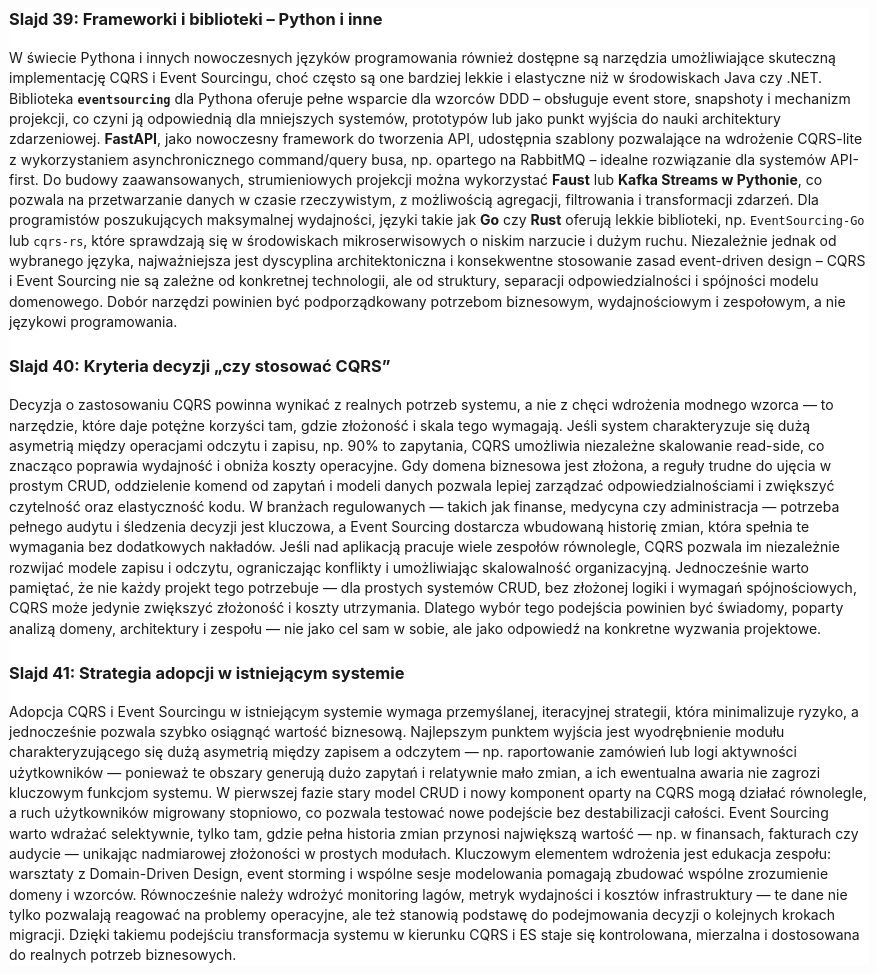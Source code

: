 ### Slajd 39: Frameworki i biblioteki – Python i inne

W świecie Pythona i innych nowoczesnych języków programowania również dostępne są narzędzia umożliwiające skuteczną implementację CQRS i Event Sourcingu, choć często są one bardziej lekkie i elastyczne niż w środowiskach Java czy .NET. Biblioteka **`eventsourcing`** dla Pythona oferuje pełne wsparcie dla wzorców DDD – obsługuje event store, snapshoty i mechanizm projekcji, co czyni ją odpowiednią dla mniejszych systemów, prototypów lub jako punkt wyjścia do nauki architektury zdarzeniowej. **FastAPI**, jako nowoczesny framework do tworzenia API, udostępnia szablony pozwalające na wdrożenie CQRS-lite z wykorzystaniem asynchronicznego command/query busa, np. opartego na RabbitMQ – idealne rozwiązanie dla systemów API-first. Do budowy zaawansowanych, strumieniowych projekcji można wykorzystać **Faust** lub **Kafka Streams w Pythonie**, co pozwala na przetwarzanie danych w czasie rzeczywistym, z możliwością agregacji, filtrowania i transformacji zdarzeń. Dla programistów poszukujących maksymalnej wydajności, języki takie jak **Go** czy **Rust** oferują lekkie biblioteki, np. `EventSourcing-Go` lub `cqrs-rs`, które sprawdzają się w środowiskach mikroserwisowych o niskim narzucie i dużym ruchu. Niezależnie jednak od wybranego języka, najważniejsza jest dyscyplina architektoniczna i konsekwentne stosowanie zasad event-driven design – CQRS i Event Sourcing nie są zależne od konkretnej technologii, ale od struktury, separacji odpowiedzialności i spójności modelu domenowego. Dobór narzędzi powinien być podporządkowany potrzebom biznesowym, wydajnościowym i zespołowym, a nie językowi programowania.

### Slajd 40: Kryteria decyzji „czy stosować CQRS”

Decyzja o zastosowaniu CQRS powinna wynikać z realnych potrzeb systemu, a nie z chęci wdrożenia modnego wzorca — to narzędzie, które daje potężne korzyści tam, gdzie złożoność i skala tego wymagają. Jeśli system charakteryzuje się dużą asymetrią między operacjami odczytu i zapisu, np. 90% to zapytania, CQRS umożliwia niezależne skalowanie read-side, co znacząco poprawia wydajność i obniża koszty operacyjne. Gdy domena biznesowa jest złożona, a reguły trudne do ujęcia w prostym CRUD, oddzielenie komend od zapytań i modeli danych pozwala lepiej zarządzać odpowiedzialnościami i zwiększyć czytelność oraz elastyczność kodu. W branżach regulowanych — takich jak finanse, medycyna czy administracja — potrzeba pełnego audytu i śledzenia decyzji jest kluczowa, a Event Sourcing dostarcza wbudowaną historię zmian, która spełnia te wymagania bez dodatkowych nakładów. Jeśli nad aplikacją pracuje wiele zespołów równolegle, CQRS pozwala im niezależnie rozwijać modele zapisu i odczytu, ograniczając konflikty i umożliwiając skalowalność organizacyjną. Jednocześnie warto pamiętać, że nie każdy projekt tego potrzebuje — dla prostych systemów CRUD, bez złożonej logiki i wymagań spójnościowych, CQRS może jedynie zwiększyć złożoność i koszty utrzymania. Dlatego wybór tego podejścia powinien być świadomy, poparty analizą domeny, architektury i zespołu — nie jako cel sam w sobie, ale jako odpowiedź na konkretne wyzwania projektowe.

### Slajd 41: Strategia adopcji w istniejącym systemie

Adopcja CQRS i Event Sourcingu w istniejącym systemie wymaga przemyślanej, iteracyjnej strategii, która minimalizuje ryzyko, a jednocześnie pozwala szybko osiągnąć wartość biznesową. Najlepszym punktem wyjścia jest wyodrębnienie modułu charakteryzującego się dużą asymetrią między zapisem a odczytem — np. raportowanie zamówień lub logi aktywności użytkowników — ponieważ te obszary generują dużo zapytań i relatywnie mało zmian, a ich ewentualna awaria nie zagrozi kluczowym funkcjom systemu. W pierwszej fazie stary model CRUD i nowy komponent oparty na CQRS mogą działać równolegle, a ruch użytkowników migrowany stopniowo, co pozwala testować nowe podejście bez destabilizacji całości. Event Sourcing warto wdrażać selektywnie, tylko tam, gdzie pełna historia zmian przynosi największą wartość — np. w finansach, fakturach czy audycie — unikając nadmiarowej złożoności w prostych modułach. Kluczowym elementem wdrożenia jest edukacja zespołu: warsztaty z Domain-Driven Design, event storming i wspólne sesje modelowania pomagają zbudować wspólne zrozumienie domeny i wzorców. Równocześnie należy wdrożyć monitoring lagów, metryk wydajności i kosztów infrastruktury — te dane nie tylko pozwalają reagować na problemy operacyjne, ale też stanowią podstawę do podejmowania decyzji o kolejnych krokach migracji. Dzięki takiemu podejściu transformacja systemu w kierunku CQRS i ES staje się kontrolowana, mierzalna i dostosowana do realnych potrzeb biznesowych.
